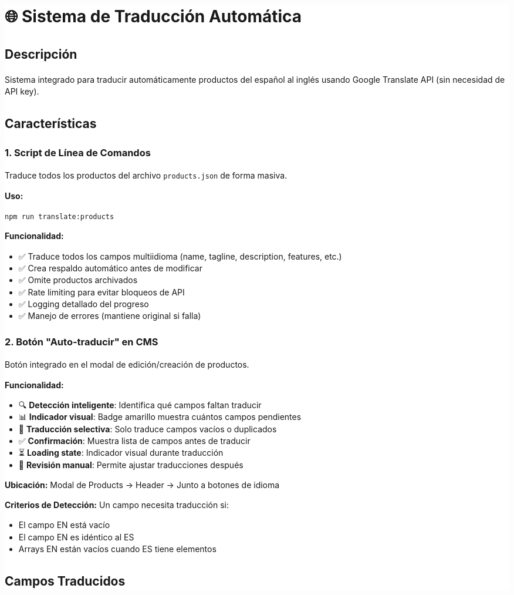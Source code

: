# 🌐 Sistema de Traducción Automática

## Descripción

Sistema integrado para traducir automáticamente productos del español al inglés usando Google Translate API (sin necesidad de API key).

## Características

### 1. Script de Línea de Comandos

Traduce todos los productos del archivo `products.json` de forma masiva.

**Uso:**

```bash
npm run translate:products
```

**Funcionalidad:**

- ✅ Traduce todos los campos multiidioma (name, tagline, description, features, etc.)
- ✅ Crea respaldo automático antes de modificar
- ✅ Omite productos archivados
- ✅ Rate limiting para evitar bloqueos de API
- ✅ Logging detallado del progreso
- ✅ Manejo de errores (mantiene original si falla)

### 2. Botón "Auto-traducir" en CMS

Botón integrado en el modal de edición/creación de productos.

**Funcionalidad:**

- 🔍 **Detección inteligente**: Identifica qué campos faltan traducir
- 📊 **Indicador visual**: Badge amarillo muestra cuántos campos pendientes
- 🎯 **Traducción selectiva**: Solo traduce campos vacíos o duplicados
- ✅ **Confirmación**: Muestra lista de campos antes de traducir
- ⏳ **Loading state**: Indicador visual durante traducción
- 📝 **Revisión manual**: Permite ajustar traducciones después

**Ubicación:**
Modal de Products → Header → Junto a botones de idioma

**Criterios de Detección:**
Un campo necesita traducción si:

- El campo EN está vacío
- El campo EN es idéntico al ES
- Arrays EN están vacíos cuando ES tiene elementos

## Campos Traducidos
